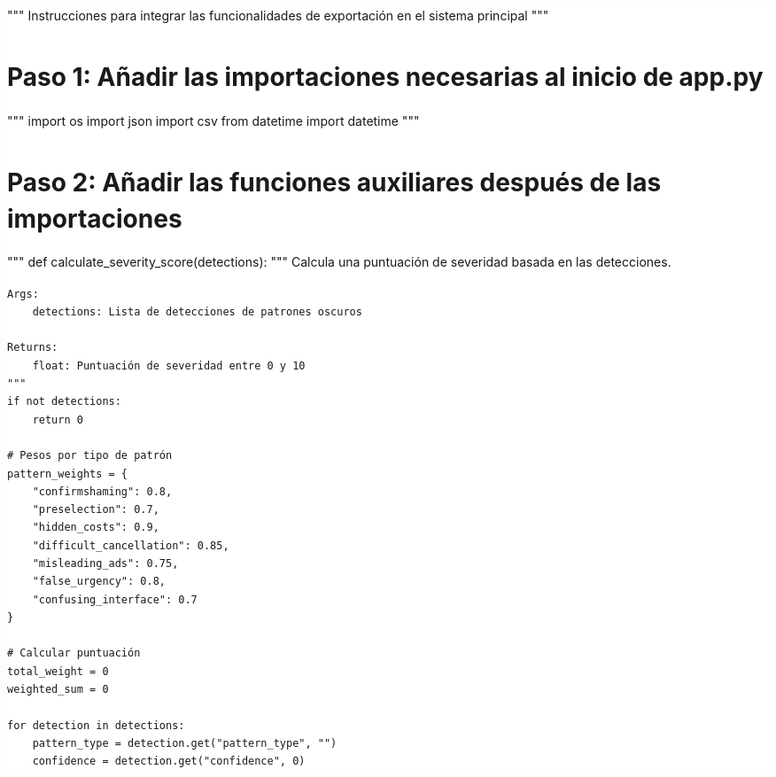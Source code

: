 """
Instrucciones para integrar las funcionalidades de exportación en el sistema principal
"""

# Paso 1: Añadir las importaciones necesarias al inicio de app.py
"""
import os
import json
import csv
from datetime import datetime
"""

# Paso 2: Añadir las funciones auxiliares después de las importaciones
"""
def calculate_severity_score(detections):
    """
    Calcula una puntuación de severidad basada en las detecciones.
    
    Args:
        detections: Lista de detecciones de patrones oscuros
        
    Returns:
        float: Puntuación de severidad entre 0 y 10
    """
    if not detections:
        return 0
    
    # Pesos por tipo de patrón
    pattern_weights = {
        "confirmshaming": 0.8,
        "preselection": 0.7,
        "hidden_costs": 0.9,
        "difficult_cancellation": 0.85,
        "misleading_ads": 0.75,
        "false_urgency": 0.8,
        "confusing_interface": 0.7
    }
    
    # Calcular puntuación
    total_weight = 0
    weighted_sum = 0
    
    for detection in detections:
        pattern_type = detection.get("pattern_type", "")
        confidence = detection.get("confidence", 0)
        